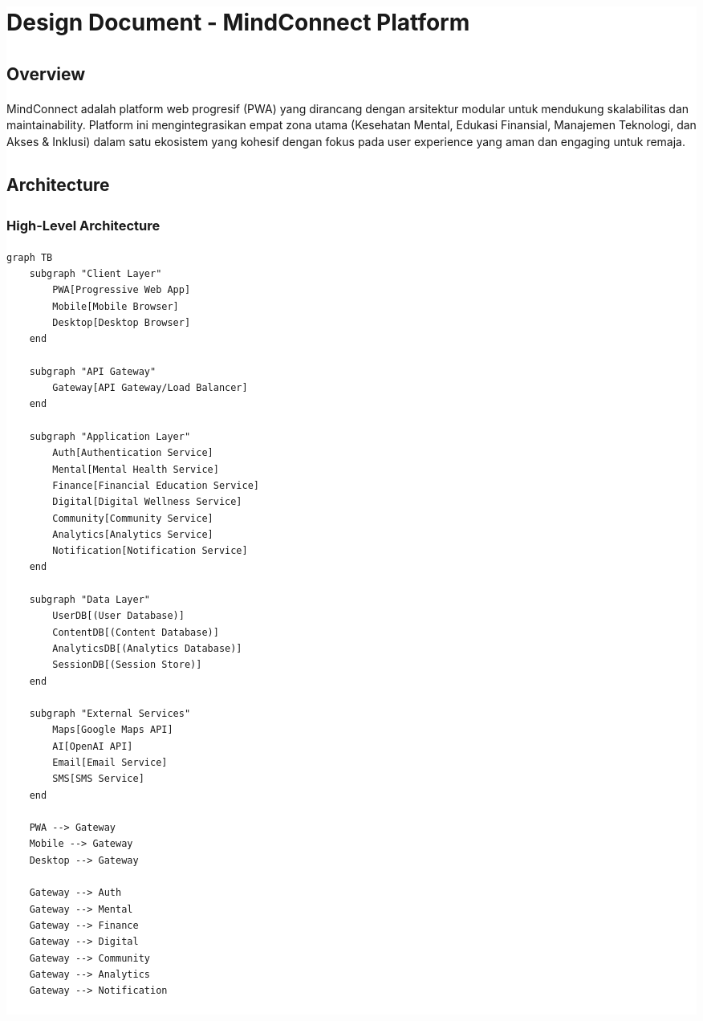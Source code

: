 # Design Document - MindConnect Platform

## Overview

MindConnect adalah platform web progresif (PWA) yang dirancang dengan arsitektur modular untuk mendukung skalabilitas dan maintainability. Platform ini mengintegrasikan empat zona utama (Kesehatan Mental, Edukasi Finansial, Manajemen Teknologi, dan Akses & Inklusi) dalam satu ekosistem yang kohesif dengan fokus pada user experience yang aman dan engaging untuk remaja.

## Architecture

### High-Level Architecture

```mermaid
graph TB
    subgraph "Client Layer"
        PWA[Progressive Web App]
        Mobile[Mobile Browser]
        Desktop[Desktop Browser]
    end
    
    subgraph "API Gateway"
        Gateway[API Gateway/Load Balancer]
    end
    
    subgraph "Application Layer"
        Auth[Authentication Service]
        Mental[Mental Health Service]
        Finance[Financial Education Service]
        Digital[Digital Wellness Service]
        Community[Community Service]
        Analytics[Analytics Service]
        Notification[Notification Service]
    end
    
    subgraph "Data Layer"
        UserDB[(User Database)]
        ContentDB[(Content Database)]
        AnalyticsDB[(Analytics Database)]
        SessionDB[(Session Store)]
    end
    
    subgraph "External Services"
        Maps[Google Maps API]
        AI[OpenAI API]
        Email[Email Service]
        SMS[SMS Service]
    end
    
    PWA --> Gateway
    Mobile --> Gateway
    Desktop --> Gateway
    
    Gateway --> Auth
    Gateway --> Mental
    Gateway --> Finance
    Gateway --> Digital
    Gateway --> Community
    Gateway --> Analytics
    Gateway --> Notification
    
```